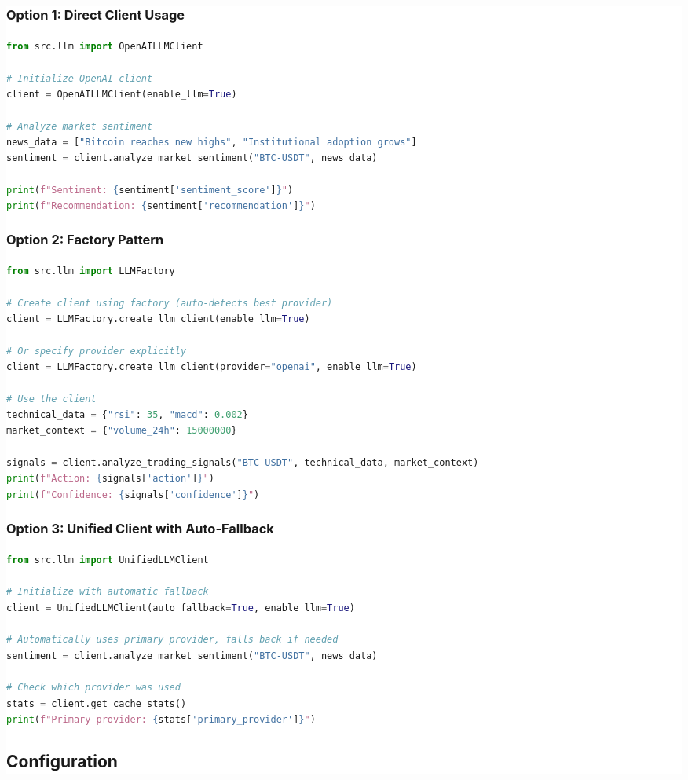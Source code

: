 ### Option 1: Direct Client Usage

```python
from src.llm import OpenAILLMClient

# Initialize OpenAI client
client = OpenAILLMClient(enable_llm=True)

# Analyze market sentiment
news_data = ["Bitcoin reaches new highs", "Institutional adoption grows"]
sentiment = client.analyze_market_sentiment("BTC-USDT", news_data)

print(f"Sentiment: {sentiment['sentiment_score']}")
print(f"Recommendation: {sentiment['recommendation']}")
```

### Option 2: Factory Pattern

```python
from src.llm import LLMFactory

# Create client using factory (auto-detects best provider)
client = LLMFactory.create_llm_client(enable_llm=True)

# Or specify provider explicitly
client = LLMFactory.create_llm_client(provider="openai", enable_llm=True)

# Use the client
technical_data = {"rsi": 35, "macd": 0.002}
market_context = {"volume_24h": 15000000}

signals = client.analyze_trading_signals("BTC-USDT", technical_data, market_context)
print(f"Action: {signals['action']}")
print(f"Confidence: {signals['confidence']}")
```

### Option 3: Unified Client with Auto-Fallback

```python
from src.llm import UnifiedLLMClient

# Initialize with automatic fallback
client = UnifiedLLMClient(auto_fallback=True, enable_llm=True)

# Automatically uses primary provider, falls back if needed
sentiment = client.analyze_market_sentiment("BTC-USDT", news_data)

# Check which provider was used
stats = client.get_cache_stats()
print(f"Primary provider: {stats['primary_provider']}")
```

## Configuration
